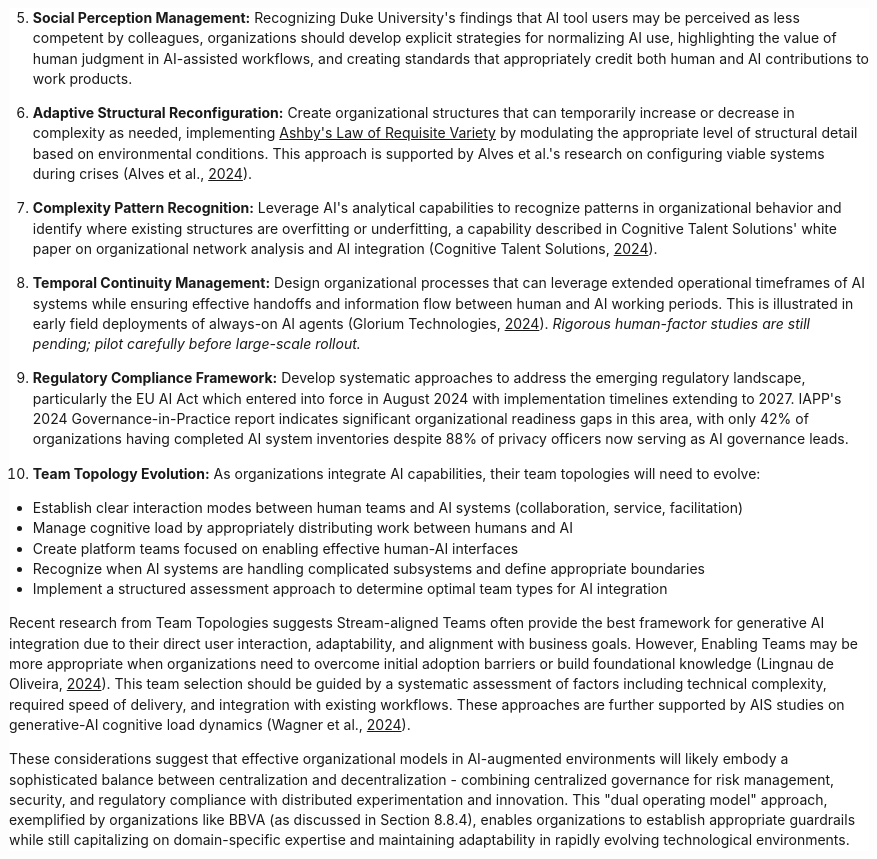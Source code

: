 5. **Social Perception Management:** Recognizing Duke University's findings that AI tool users may be perceived as less competent by colleagues, organizations should develop explicit strategies for normalizing AI use, highlighting the value of human judgment in AI-assisted workflows, and creating standards that appropriately credit both human and AI contributions to work products.

6. **Adaptive Structural Reconfiguration:** Create organizational structures that can temporarily increase or decrease in complexity as needed, implementing [Ashby's Law of Requisite Variety](https://en.wikipedia.org/wiki/Variety_(cybernetics)) by modulating the appropriate level of structural detail based on environmental conditions. This approach is supported by Alves et al.'s research on configuring viable systems during crises (Alves et al., [2024](https://www.sciencedirect.com/science/article/pii/S0377221724002340)).

7. **Complexity Pattern Recognition:** Leverage AI's analytical capabilities to recognize patterns in organizational behavior and identify where existing structures are overfitting or underfitting, a capability described in Cognitive Talent Solutions' white paper on organizational network analysis and AI integration (Cognitive Talent Solutions, [2024](https://www.cognitivetalentsolutions.com/organizational-network-analysis-ona-concept-use-cases-and-integration-of-ai-capabilities/)).

8. **Temporal Continuity Management:** Design organizational processes that can leverage extended operational timeframes of AI systems while ensuring effective handoffs and information flow between human and AI working periods. This is illustrated in early field deployments of always-on AI agents (Glorium Technologies, [2024](https://gloriumtech.com/custom-ai-agent-development/)). *Rigorous human-factor studies are still pending; pilot carefully before large-scale rollout.*

9. **Regulatory Compliance Framework:** Develop systematic approaches to address the emerging regulatory landscape, particularly the EU AI Act which entered into force in August 2024 with implementation timelines extending to 2027. IAPP's 2024 Governance-in-Practice report indicates significant organizational readiness gaps in this area, with only 42% of organizations having completed AI system inventories despite 88% of privacy officers now serving as AI governance leads.

10. **Team Topology Evolution:** As organizations integrate AI capabilities, their team topologies will need to evolve:
   - Establish clear interaction modes between human teams and AI systems (collaboration, service, facilitation)
   - Manage cognitive load by appropriately distributing work between humans and AI
   - Create platform teams focused on enabling effective human-AI interfaces
   - Recognize when AI systems are handling complicated subsystems and define appropriate boundaries
   - Implement a structured assessment approach to determine optimal team types for AI integration
   
   Recent research from Team Topologies suggests Stream-aligned Teams often provide the best framework for generative AI integration due to their direct user interaction, adaptability, and alignment with business goals. However, Enabling Teams may be more appropriate when organizations need to overcome initial adoption barriers or build foundational knowledge (Lingnau de Oliveira, [2024](https://teamtopologies.com/news-blogs-newsletters/2025/1/28/how-team-topologies-can-transform-generative-ai-integration)). This team selection should be guided by a systematic assessment of factors including technical complexity, required speed of delivery, and integration with existing workflows. These approaches are further supported by AIS studies on generative-AI cognitive load dynamics (Wagner et al., [2024](https://aisel.aisnet.org/context/icis2024/article/1190/viewcontent/2697_doc.pdf)).

These considerations suggest that effective organizational models in AI-augmented environments will likely embody a sophisticated balance between centralization and decentralization - combining centralized governance for risk management, security, and regulatory compliance with distributed experimentation and innovation. This "dual operating model" approach, exemplified by organizations like BBVA (as discussed in Section 8.8.4), enables organizations to establish appropriate guardrails while still capitalizing on domain-specific expertise and maintaining adaptability in rapidly evolving technological environments.
